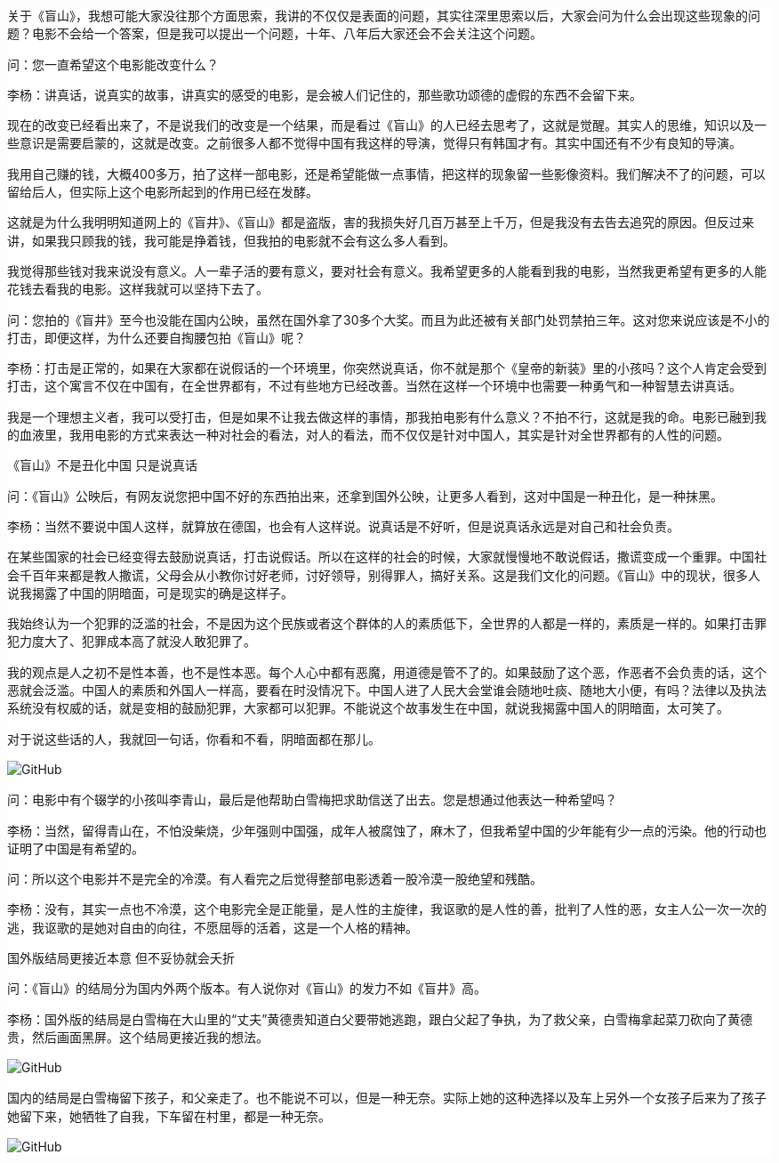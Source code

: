关于《盲山》，我想可能大家没往那个方面思索，我讲的不仅仅是表面的问题，其实往深里思索以后，大家会问为什么会出现这些现象的问题？电影不会给一个答案，但是我可以提出一个问题，十年、八年后大家还会不会关注这个问题。

问：您一直希望这个电影能改变什么？

李杨：讲真话，说真实的故事，讲真实的感受的电影，是会被人们记住的，那些歌功颂德的虚假的东西不会留下来。

现在的改变已经看出来了，不是说我们的改变是一个结果，而是看过《盲山》的人已经去思考了，这就是觉醒。其实人的思维，知识以及一些意识是需要启蒙的，这就是改变。之前很多人都不觉得中国有我这样的导演，觉得只有韩国才有。其实中国还有不少有良知的导演。

我用自己赚的钱，大概400多万，拍了这样一部电影，还是希望能做一点事情，把这样的现象留一些影像资料。我们解决不了的问题，可以留给后人，但实际上这个电影所起到的作用已经在发酵。

这就是为什么我明明知道网上的《盲井》、《盲山》都是盗版，害的我损失好几百万甚至上千万，但是我没有去告去追究的原因。但反过来讲，如果我只顾我的钱，我可能是挣着钱，但我拍的电影就不会有这么多人看到。

我觉得那些钱对我来说没有意义。人一辈子活的要有意义，要对社会有意义。我希望更多的人能看到我的电影，当然我更希望有更多的人能花钱去看我的电影。这样我就可以坚持下去了。

问：您拍的《盲井》至今也没能在国内公映，虽然在国外拿了30多个大奖。而且为此还被有关部门处罚禁拍三年。这对您来说应该是不小的打击，即便这样，为什么还要自掏腰包拍《盲山》呢？

李杨：打击是正常的，如果在大家都在说假话的一个环境里，你突然说真话，你不就是那个《皇帝的新装》里的小孩吗？这个人肯定会受到打击，这个寓言不仅在中国有，在全世界都有，不过有些地方已经改善。当然在这样一个环境中也需要一种勇气和一种智慧去讲真话。

我是一个理想主义者，我可以受打击，但是如果不让我去做这样的事情，那我拍电影有什么意义？不拍不行，这就是我的命。电影已融到我的血液里，我用电影的方式来表达一种对社会的看法，对人的看法，而不仅仅是针对中国人，其实是针对全世界都有的人性的问题。

《盲山》不是丑化中国 只是说真话

问：《盲山》公映后，有网友说您把中国不好的东西拍出来，还拿到国外公映，让更多人看到，这对中国是一种丑化，是一种抹黑。

李杨：当然不要说中国人这样，就算放在德国，也会有人这样说。说真话是不好听，但是说真话永远是对自己和社会负责。

在某些国家的社会已经变得去鼓励说真话，打击说假话。所以在这样的社会的时候，大家就慢慢地不敢说假话，撒谎变成一个重罪。中国社会千百年来都是教人撒谎，父母会从小教你讨好老师，讨好领导，别得罪人，搞好关系。这是我们文化的问题。《盲山》中的现状，很多人说我揭露了中国的阴暗面，可是现实的确是这样子。

我始终认为一个犯罪的泛滥的社会，不是因为这个民族或者这个群体的人的素质低下，全世界的人都是一样的，素质是一样的。如果打击罪犯力度大了、犯罪成本高了就没人敢犯罪了。

我的观点是人之初不是性本善，也不是性本恶。每个人心中都有恶魔，用道德是管不了的。如果鼓励了这个恶，作恶者不会负责的话，这个恶就会泛滥。中国人的素质和外国人一样高，要看在时没情况下。中国人进了人民大会堂谁会随地吐痰、随地大小便，有吗？法律以及执法系统没有权威的话，就是变相的鼓励犯罪，大家都可以犯罪。不能说这个故事发生在中国，就说我揭露中国人的阴暗面，太可笑了。

对于说这些话的人，我就回一句话，你看和不看，阴暗面都在那儿。

![GitHub](https://chinadigitaltimes.net/chinese/files/2022/02/image-1644217652990.png)

问：电影中有个辍学的小孩叫李青山，最后是他帮助白雪梅把求助信送了出去。您是想通过他表达一种希望吗？

李杨：当然，留得青山在，不怕没柴烧，少年强则中国强，成年人被腐蚀了，麻木了，但我希望中国的少年能有少一点的污染。他的行动也证明了中国是有希望的。

问：所以这个电影并不是完全的冷漠。有人看完之后觉得整部电影透着一股冷漠一股绝望和残酷。

李杨：没有，其实一点也不冷漠，这个电影完全是正能量，是人性的主旋律，我讴歌的是人性的善，批判了人性的恶，女主人公一次一次的逃，我讴歌的是她对自由的向往，不愿屈辱的活着，这是一个人格的精神。

国外版结局更接近本意 但不妥协就会夭折

问：《盲山》的结局分为国内外两个版本。有人说你对《盲山》的发力不如《盲井》高。

李杨：国外版的结局是白雪梅在大山里的“丈夫”黄德贵知道白父要带她逃跑，跟白父起了争执，为了救父亲，白雪梅拿起菜刀砍向了黄德贵，然后画面黑屏。这个结局更接近我的想法。

![GitHub](https://chinadigitaltimes.net/chinese/files/2022/02/image-1644217687462.png)

国内的结局是白雪梅留下孩子，和父亲走了。也不能说不可以，但是一种无奈。实际上她的这种选择以及车上另外一个女孩子后来为了孩子她留下来，她牺牲了自我，下车留在村里，都是一种无奈。

![GitHub](https://chinadigitaltimes.net/chinese/files/2022/02/image-1644217702816.png)
